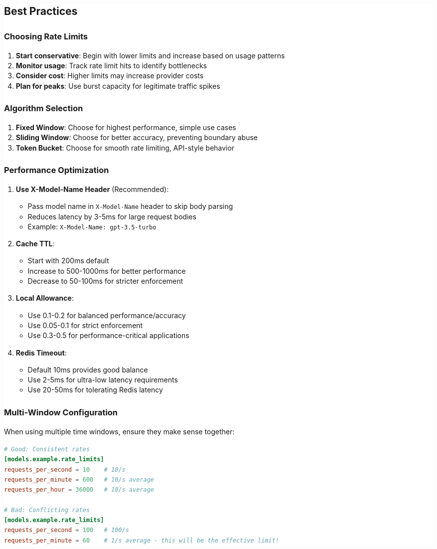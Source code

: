 ## Best Practices

### Choosing Rate Limits

1. **Start conservative**: Begin with lower limits and increase based on usage patterns
2. **Monitor usage**: Track rate limit hits to identify bottlenecks
3. **Consider cost**: Higher limits may increase provider costs
4. **Plan for peaks**: Use burst capacity for legitimate traffic spikes

### Algorithm Selection

1. **Fixed Window**: Choose for highest performance, simple use cases
2. **Sliding Window**: Choose for better accuracy, preventing boundary abuse
3. **Token Bucket**: Choose for smooth rate limiting, API-style behavior

### Performance Optimization

1. **Use X-Model-Name Header** (Recommended):
   - Pass model name in `X-Model-Name` header to skip body parsing
   - Reduces latency by 3-5ms for large request bodies
   - Example: `X-Model-Name: gpt-3.5-turbo`

2. **Cache TTL**: 
   - Start with 200ms default
   - Increase to 500-1000ms for better performance
   - Decrease to 50-100ms for stricter enforcement

3. **Local Allowance**:
   - Use 0.1-0.2 for balanced performance/accuracy
   - Use 0.05-0.1 for strict enforcement
   - Use 0.3-0.5 for performance-critical applications

4. **Redis Timeout**:
   - Default 10ms provides good balance
   - Use 2-5ms for ultra-low latency requirements
   - Use 20-50ms for tolerating Redis latency

### Multi-Window Configuration

When using multiple time windows, ensure they make sense together:

```toml
# Good: Consistent rates
[models.example.rate_limits]
requests_per_second = 10    # 10/s
requests_per_minute = 600   # 10/s average
requests_per_hour = 36000   # 10/s average

# Bad: Conflicting rates
[models.example.rate_limits] 
requests_per_second = 100   # 100/s
requests_per_minute = 60    # 1/s average - this will be the effective limit!
```
